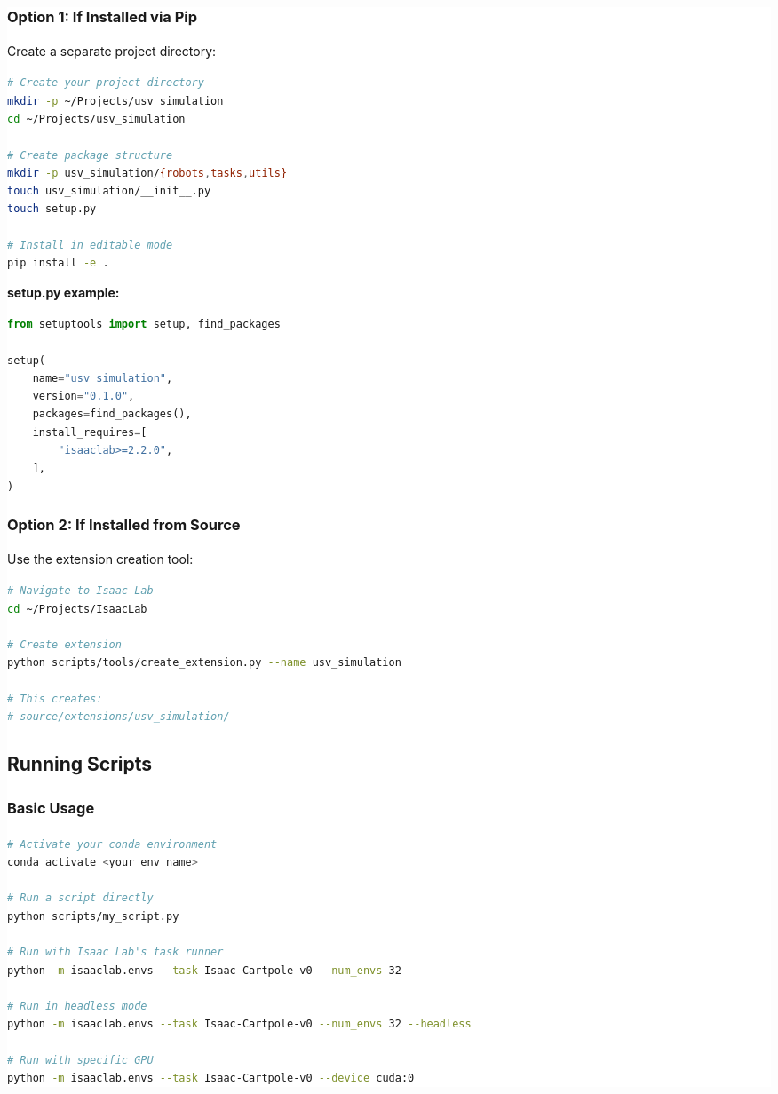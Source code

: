 ### Option 1: If Installed via Pip

Create a separate project directory:

```bash
# Create your project directory
mkdir -p ~/Projects/usv_simulation
cd ~/Projects/usv_simulation

# Create package structure
mkdir -p usv_simulation/{robots,tasks,utils}
touch usv_simulation/__init__.py
touch setup.py

# Install in editable mode
pip install -e .
```

**setup.py example:**
```python
from setuptools import setup, find_packages

setup(
    name="usv_simulation",
    version="0.1.0",
    packages=find_packages(),
    install_requires=[
        "isaaclab>=2.2.0",
    ],
)
```

### Option 2: If Installed from Source

Use the extension creation tool:

```bash
# Navigate to Isaac Lab
cd ~/Projects/IsaacLab

# Create extension
python scripts/tools/create_extension.py --name usv_simulation

# This creates:
# source/extensions/usv_simulation/
```

## Running Scripts

### Basic Usage

```bash
# Activate your conda environment
conda activate <your_env_name>

# Run a script directly
python scripts/my_script.py

# Run with Isaac Lab's task runner
python -m isaaclab.envs --task Isaac-Cartpole-v0 --num_envs 32

# Run in headless mode
python -m isaaclab.envs --task Isaac-Cartpole-v0 --num_envs 32 --headless

# Run with specific GPU
python -m isaaclab.envs --task Isaac-Cartpole-v0 --device cuda:0
```